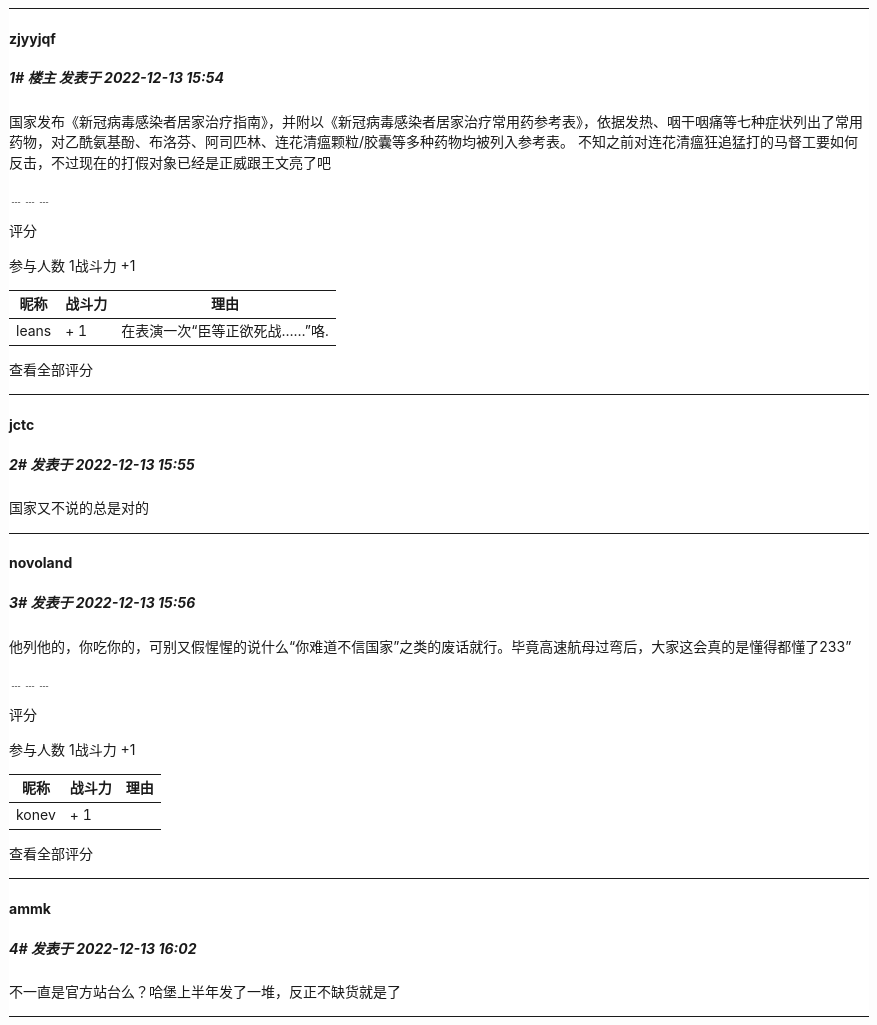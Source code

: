 

*****

####  zjyyjqf  
##### 1#       楼主       发表于 2022-12-13 15:54

国家发布《新冠病毒感染者居家治疗指南》，并附以《新冠病毒感染者居家治疗常用药参考表》，依据发热、咽干咽痛等七种症状列出了常用药物，对乙酰氨基酚、布洛芬、阿司匹林、连花清瘟颗粒/胶囊等多种药物均被列入参考表。
不知之前对连花清瘟狂追猛打的马督工要如何反击，不过现在的打假对象已经是正威跟王文亮了吧

﹍﹍﹍

评分

 参与人数 1战斗力 +1

|昵称|战斗力|理由|
|----|---|---|
| leans| + 1|在表演一次“臣等正欲死战……”咯.|

查看全部评分

*****

####  jctc  
##### 2#       发表于 2022-12-13 15:55

国家又不说的总是对的

*****

####  novoland  
##### 3#       发表于 2022-12-13 15:56

他列他的，你吃你的，可别又假惺惺的说什么“你难道不信国家”之类的废话就行。毕竟高速航母过弯后，大家这会真的是懂得都懂了233”

﹍﹍﹍

评分

 参与人数 1战斗力 +1

|昵称|战斗力|理由|
|----|---|---|
| konev| + 1||

查看全部评分

*****

####  ammk  
##### 4#       发表于 2022-12-13 16:02

不一直是官方站台么？哈堡上半年发了一堆，反正不缺货就是了

*****
